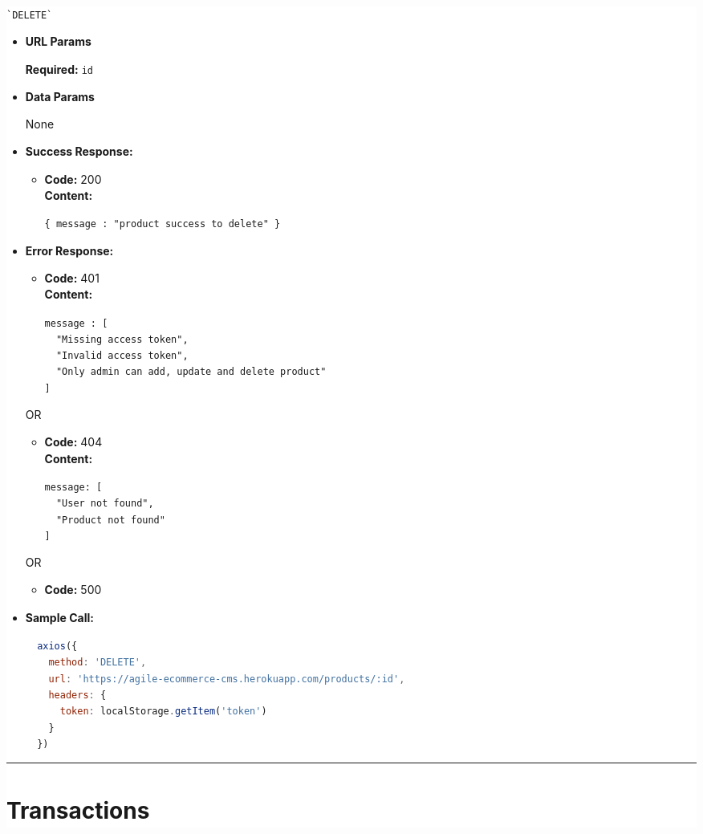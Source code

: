     `DELETE`

* **URL Params**

    **Required:**
    `id`

* **Data Params**

    None

* **Success Response:**

    * **Code:** 200 <br/>
      **Content:**
      ```
      { message : "product success to delete" }
      ```

* **Error Response:**

    * **Code:** 401 <br/>
      **Content:**
      ```
      message : [
        "Missing access token",
        "Invalid access token",
        "Only admin can add, update and delete product"
      ]
      ```
    OR
    * **Code:** 404 <br/>
      **Content:**
      ```  
      message: [
        "User not found",
        "Product not found"
      ]
      ```
    OR
    * **Code:** 500


* **Sample Call:**
    ```javascript
      axios({
        method: 'DELETE',
        url: 'https://agile-ecommerce-cms.herokuapp.com/products/:id',
        headers: {
          token: localStorage.getItem('token')
        }
      })
    ```

---
# Transactions
